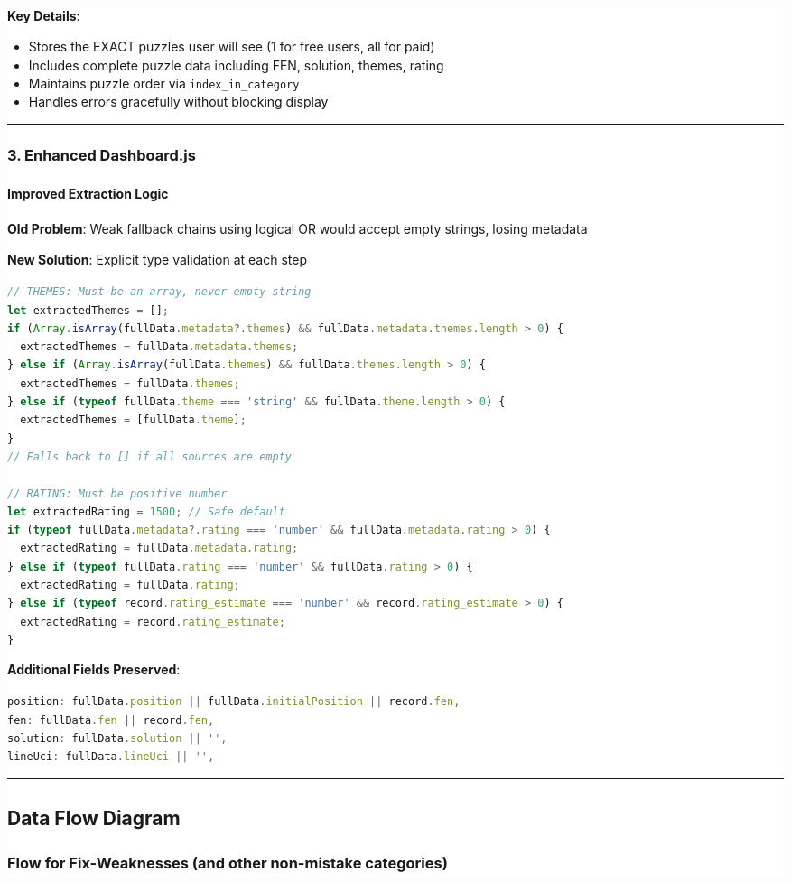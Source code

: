 **Key Details**:
- Stores the EXACT puzzles user will see (1 for free users, all for paid)
- Includes complete puzzle data including FEN, solution, themes, rating
- Maintains puzzle order via `index_in_category`
- Handles errors gracefully without blocking display

---

### 3. Enhanced Dashboard.js

#### Improved Extraction Logic

**Old Problem**: Weak fallback chains using logical OR would accept empty strings, losing metadata

**New Solution**: Explicit type validation at each step

```javascript
// THEMES: Must be an array, never empty string
let extractedThemes = [];
if (Array.isArray(fullData.metadata?.themes) && fullData.metadata.themes.length > 0) {
  extractedThemes = fullData.metadata.themes;
} else if (Array.isArray(fullData.themes) && fullData.themes.length > 0) {
  extractedThemes = fullData.themes;
} else if (typeof fullData.theme === 'string' && fullData.theme.length > 0) {
  extractedThemes = [fullData.theme];
}
// Falls back to [] if all sources are empty

// RATING: Must be positive number
let extractedRating = 1500; // Safe default
if (typeof fullData.metadata?.rating === 'number' && fullData.metadata.rating > 0) {
  extractedRating = fullData.metadata.rating;
} else if (typeof fullData.rating === 'number' && fullData.rating > 0) {
  extractedRating = fullData.rating;
} else if (typeof record.rating_estimate === 'number' && record.rating_estimate > 0) {
  extractedRating = record.rating_estimate;
}
```

**Additional Fields Preserved**:
```javascript
position: fullData.position || fullData.initialPosition || record.fen,
fen: fullData.fen || record.fen,
solution: fullData.solution || '',
lineUci: fullData.lineUci || '',
```

---

## Data Flow Diagram

### Flow for Fix-Weaknesses (and other non-mistake categories)
